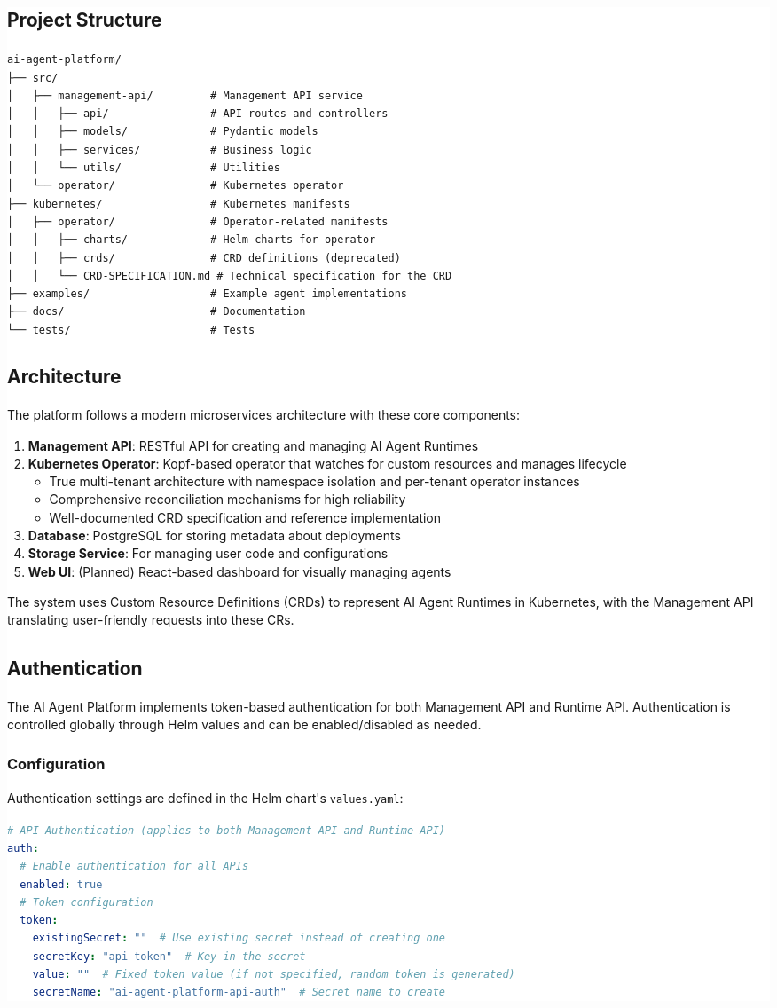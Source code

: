 ## Project Structure

```
ai-agent-platform/
├── src/
│   ├── management-api/         # Management API service
│   │   ├── api/                # API routes and controllers
│   │   ├── models/             # Pydantic models
│   │   ├── services/           # Business logic
│   │   └── utils/              # Utilities
│   └── operator/               # Kubernetes operator
├── kubernetes/                 # Kubernetes manifests
│   ├── operator/               # Operator-related manifests
│   │   ├── charts/             # Helm charts for operator
│   │   ├── crds/               # CRD definitions (deprecated)
│   │   └── CRD-SPECIFICATION.md # Technical specification for the CRD
├── examples/                   # Example agent implementations
├── docs/                       # Documentation
└── tests/                      # Tests
```

## Architecture

The platform follows a modern microservices architecture with these core components:

1. **Management API**: RESTful API for creating and managing AI Agent Runtimes
2. **Kubernetes Operator**: Kopf-based operator that watches for custom resources and manages lifecycle
   - True multi-tenant architecture with namespace isolation and per-tenant operator instances
   - Comprehensive reconciliation mechanisms for high reliability
   - Well-documented CRD specification and reference implementation
3. **Database**: PostgreSQL for storing metadata about deployments
4. **Storage Service**: For managing user code and configurations
5. **Web UI**: (Planned) React-based dashboard for visually managing agents

The system uses Custom Resource Definitions (CRDs) to represent AI Agent Runtimes in Kubernetes, with the Management API translating user-friendly requests into these CRs.

## Authentication

The AI Agent Platform implements token-based authentication for both Management API and Runtime API. Authentication is controlled globally through Helm values and can be enabled/disabled as needed.

### Configuration

Authentication settings are defined in the Helm chart's `values.yaml`:

```yaml
# API Authentication (applies to both Management API and Runtime API)
auth:
  # Enable authentication for all APIs
  enabled: true
  # Token configuration
  token:
    existingSecret: ""  # Use existing secret instead of creating one
    secretKey: "api-token"  # Key in the secret
    value: ""  # Fixed token value (if not specified, random token is generated)
    secretName: "ai-agent-platform-api-auth"  # Secret name to create
```
